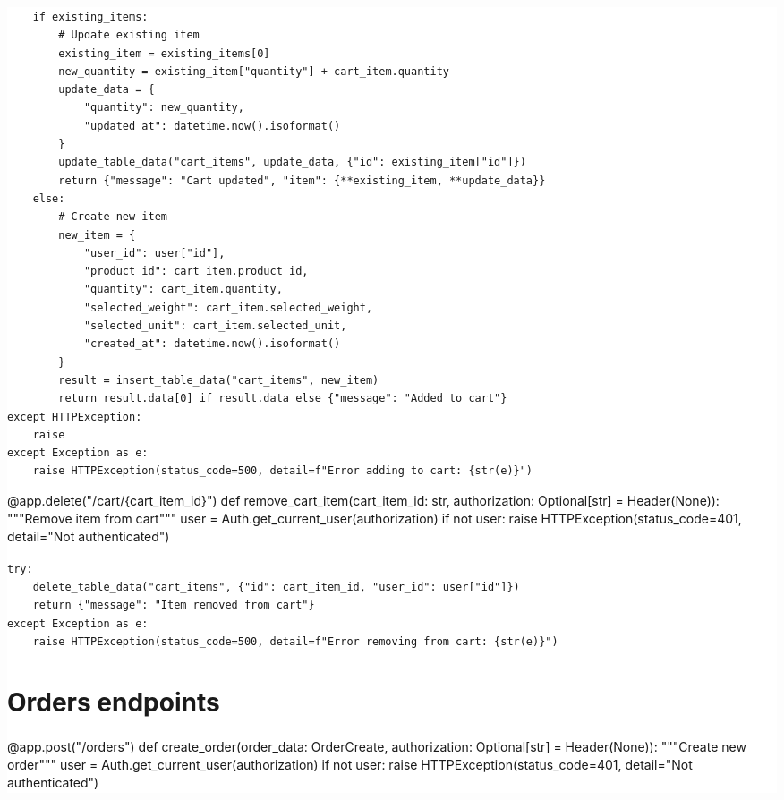         if existing_items:
            # Update existing item
            existing_item = existing_items[0]
            new_quantity = existing_item["quantity"] + cart_item.quantity
            update_data = {
                "quantity": new_quantity,
                "updated_at": datetime.now().isoformat()
            }
            update_table_data("cart_items", update_data, {"id": existing_item["id"]})
            return {"message": "Cart updated", "item": {**existing_item, **update_data}}
        else:
            # Create new item
            new_item = {
                "user_id": user["id"],
                "product_id": cart_item.product_id,
                "quantity": cart_item.quantity,
                "selected_weight": cart_item.selected_weight,
                "selected_unit": cart_item.selected_unit,
                "created_at": datetime.now().isoformat()
            }
            result = insert_table_data("cart_items", new_item)
            return result.data[0] if result.data else {"message": "Added to cart"}
    except HTTPException:
        raise
    except Exception as e:
        raise HTTPException(status_code=500, detail=f"Error adding to cart: {str(e)}")

@app.delete("/cart/{cart_item_id}")
def remove_cart_item(cart_item_id: str, authorization: Optional[str] = Header(None)):
    """Remove item from cart"""
    user = Auth.get_current_user(authorization)
    if not user:
        raise HTTPException(status_code=401, detail="Not authenticated")
    
    try:
        delete_table_data("cart_items", {"id": cart_item_id, "user_id": user["id"]})
        return {"message": "Item removed from cart"}
    except Exception as e:
        raise HTTPException(status_code=500, detail=f"Error removing from cart: {str(e)}")

# Orders endpoints
@app.post("/orders")
def create_order(order_data: OrderCreate, authorization: Optional[str] = Header(None)):
    """Create new order"""
    user = Auth.get_current_user(authorization)
    if not user:
        raise HTTPException(status_code=401, detail="Not authenticated")
    